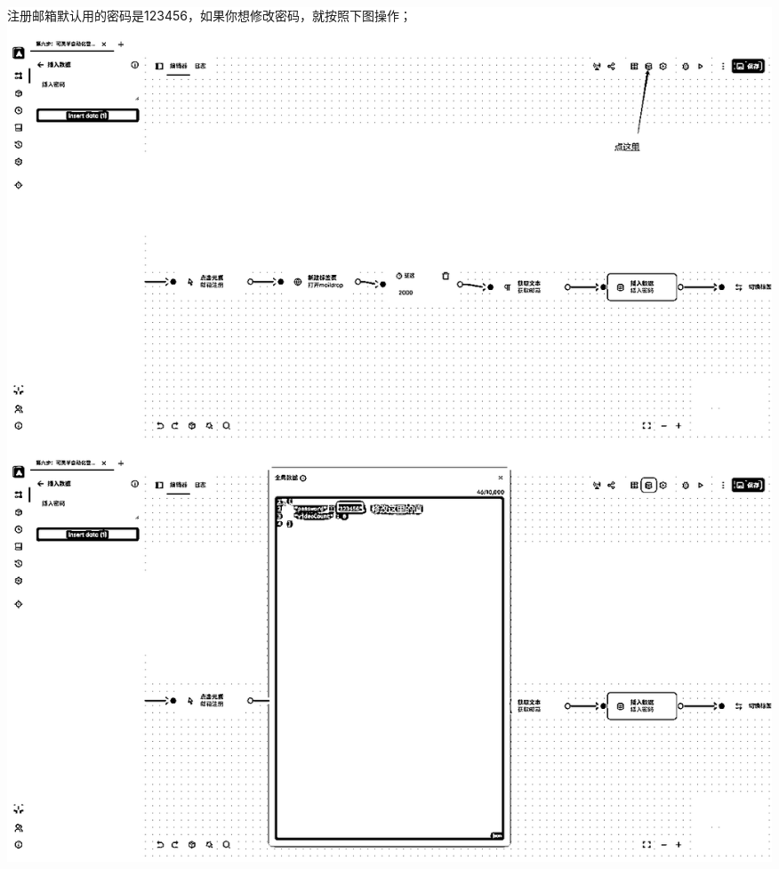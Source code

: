 注册邮箱默认用的密码是123456，如果你想修改密码，就按照下图操作；

![](img/520659e27df96b946eaf95170196967f.png)

![](img/7e2e7361686198a96bb6694c9681220a.png)
